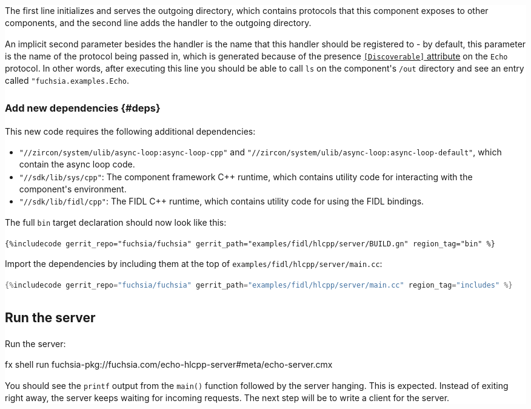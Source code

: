 The first line initializes and serves the outgoing directory, which contains
protocols that this component exposes to other components, and the second line
adds the handler to the outgoing directory.

An implicit second parameter besides the handler is the name that this handler
should be registered to - by default, this parameter is the name of the protocol
being passed in, which is generated because of the presence [`[Discoverable]`
attribute][discoverable] on the `Echo` protocol. In other words, after executing
this line you should be able to call `ls` on the component's `/out` directory
and see an entry called `"fuchsia.examples.Echo`.

### Add new dependencies {#deps}

This new code requires the following additional dependencies:

* `"//zircon/system/ulib/async-loop:async-loop-cpp"` and `"//zircon/system/ulib/async-loop:async-loop-default"`, which contain the async loop code.
* `"//sdk/lib/sys/cpp"`: The component framework C++ runtime, which contains
  utility code for interacting with the component's environment.
* `"//sdk/lib/fidl/cpp"`: The FIDL C++ runtime, which contains utility code for
  using the FIDL bindings.

The full `bin` target declaration should now look like this:

```
{%includecode gerrit_repo="fuchsia/fuchsia" gerrit_path="examples/fidl/hlcpp/server/BUILD.gn" region_tag="bin" %}
```

Import the dependencies by including them at the top of `examples/fidl/hlcpp/server/main.cc`:

```cpp
{%includecode gerrit_repo="fuchsia/fuchsia" gerrit_path="examples/fidl/hlcpp/server/main.cc" region_tag="includes" %}
```

## Run the server

Run the server:

  fx shell run fuchsia-pkg://fuchsia.com/echo-hlcpp-server#meta/echo-server.cmx

You should see the `printf` output from the `main()` function followed by the
server hanging. This is expected. Instead of exiting right away, the server
keeps waiting for incoming requests. The next step will be to write a client for
the server.


[fidl-intro]: /docs/development/languages/fidl/tutorials/fidl.md
[building-components]: /docs/development/components/build.md
[products]: /docs/concepts/build_system/boards_and_products.md
[getting-started]: /docs/getting_started.md
[glossary-url]: /docs/glossary.md#component-url
[glossary-scheme]: /docs/glossary.md#fuchsia-pkg-url
[declaring-fidl]: /docs/development/languages/fidl/tutorials/fidl.md
[depending-fidl]: /docs/development/languages/fidl/tutorials/hlcpp/basics/using-fidl.md
[component-manager]: /docs/concepts/components/component_manager.md
[protocol-open]: /docs/concepts/components/life_of_a_protocol_open.md
[discoverable]: /docs/reference/fidl/bindings/hlcpp-bindings.md#discoverable
[bindings-iface]: /docs/reference/fidl/bindings/hlcpp-bindings.md#protocols
[pipeline]: /docs/concepts/api/fidl.md#request-pipelining
[pipeline-tut]: /docs/development/languages/fidl/tutorials/hlcpp/topics/request-pipelining.md
[compiling-fidl]: /docs/development/languages/fidl/tutorials/fidl.md
[async-loop]: /zircon/system/ulib/async-loop/include/lib/async-loop/cpp/loop.h
[overview]: /docs/development/languages/fidl/tutorials/overview.md
